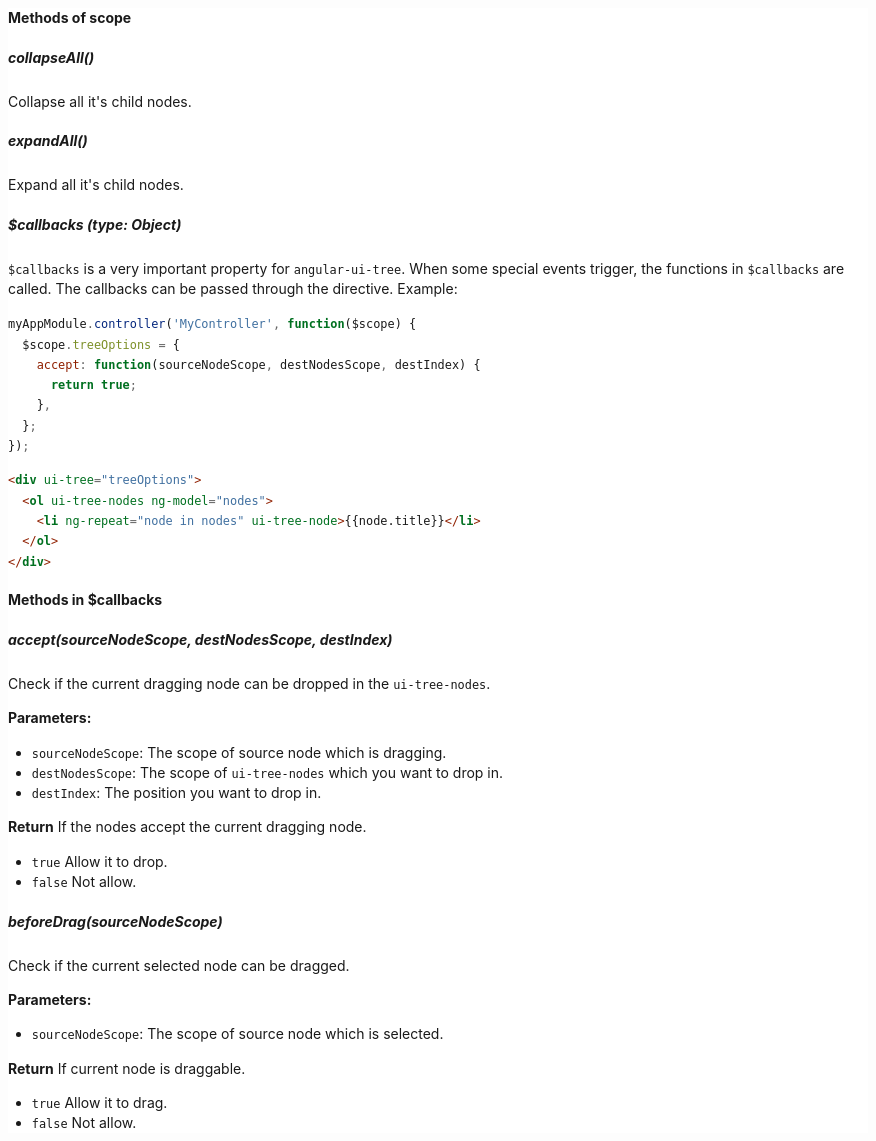 #### Methods of scope
##### collapseAll()
Collapse all it's child nodes.

##### expandAll()
Expand all it's child nodes.

##### $callbacks (type: Object)
`$callbacks` is a very important property for `angular-ui-tree`. When some special events trigger, the functions in `$callbacks` are called. The callbacks can be passed through the directive.
Example:
```js
myAppModule.controller('MyController', function($scope) {
  $scope.treeOptions = {
    accept: function(sourceNodeScope, destNodesScope, destIndex) {
      return true;
    },
  };
});
```
```html
<div ui-tree="treeOptions">
  <ol ui-tree-nodes ng-model="nodes">
    <li ng-repeat="node in nodes" ui-tree-node>{{node.title}}</li>
  </ol>
</div>
```

#### Methods in $callbacks
##### <a name="accept"></a>accept(sourceNodeScope, destNodesScope, destIndex)
Check if the current dragging node can be dropped in the `ui-tree-nodes`.

**Parameters:**
- `sourceNodeScope`: The scope of source node which is dragging.
- `destNodesScope`: The scope of `ui-tree-nodes` which you want to drop in.
- `destIndex`: The position you want to drop in.

**Return**
If the nodes accept the current dragging node.
- `true` Allow it to drop.
- `false` Not allow.

##### <a name="beforeDrag"></a>beforeDrag(sourceNodeScope)
Check if the current selected node can be dragged.

**Parameters:**
- `sourceNodeScope`: The scope of source node which is selected.

**Return**
If current node is draggable.
- `true` Allow it to drag.
- `false` Not allow.
